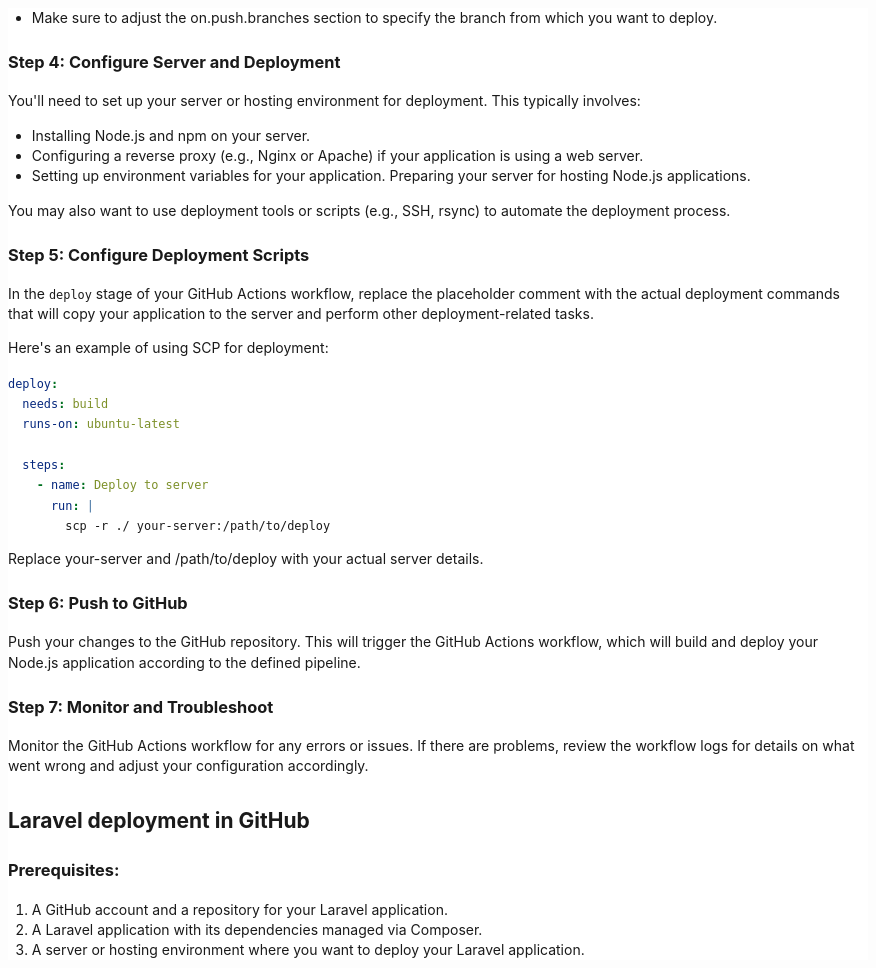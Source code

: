 - Make sure to adjust the on.push.branches section to specify the branch from which you want to deploy.

### Step 4: Configure Server and Deployment

You'll need to set up your server or hosting environment for deployment. This typically involves:

- Installing Node.js and npm on your server.
- Configuring a reverse proxy (e.g., Nginx or Apache) if your application is using a web server.
- Setting up environment variables for your application.
  Preparing your server for hosting Node.js applications.

You may also want to use deployment tools or scripts (e.g., SSH, rsync) to automate the deployment process.

### Step 5: Configure Deployment Scripts

In the `deploy` stage of your GitHub Actions workflow, replace the placeholder comment with the actual deployment commands that will copy your application to the server and perform other deployment-related tasks.

Here's an example of using SCP for deployment:

```yaml
deploy:
  needs: build
  runs-on: ubuntu-latest

  steps:
    - name: Deploy to server
      run: |
        scp -r ./ your-server:/path/to/deploy
```

Replace your-server and /path/to/deploy with your actual server details.

### Step 6: Push to GitHub

Push your changes to the GitHub repository. This will trigger the GitHub Actions workflow, which will build and deploy your Node.js application according to the defined pipeline.

### Step 7: Monitor and Troubleshoot

Monitor the GitHub Actions workflow for any errors or issues. If there are problems, review the workflow logs for details on what went wrong and adjust your configuration accordingly.

## Laravel deployment in GitHub

### Prerequisites:

1. A GitHub account and a repository for your Laravel application.
2. A Laravel application with its dependencies managed via Composer.
3. A server or hosting environment where you want to deploy your Laravel application.

